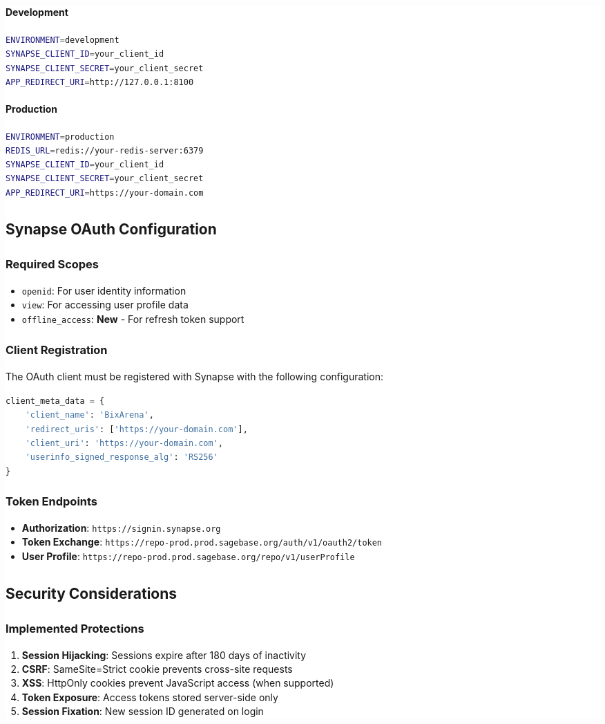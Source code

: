#### Development

```bash
ENVIRONMENT=development
SYNAPSE_CLIENT_ID=your_client_id
SYNAPSE_CLIENT_SECRET=your_client_secret
APP_REDIRECT_URI=http://127.0.0.1:8100
```

#### Production

```bash
ENVIRONMENT=production
REDIS_URL=redis://your-redis-server:6379
SYNAPSE_CLIENT_ID=your_client_id
SYNAPSE_CLIENT_SECRET=your_client_secret
APP_REDIRECT_URI=https://your-domain.com
```

## Synapse OAuth Configuration

### Required Scopes

- `openid`: For user identity information
- `view`: For accessing user profile data
- `offline_access`: **New** - For refresh token support

### Client Registration

The OAuth client must be registered with Synapse with the following configuration:

```python
client_meta_data = {
    'client_name': 'BixArena',
    'redirect_uris': ['https://your-domain.com'],
    'client_uri': 'https://your-domain.com',
    'userinfo_signed_response_alg': 'RS256'
}
```

### Token Endpoints

- **Authorization**: `https://signin.synapse.org`
- **Token Exchange**: `https://repo-prod.prod.sagebase.org/auth/v1/oauth2/token`
- **User Profile**: `https://repo-prod.prod.sagebase.org/repo/v1/userProfile`

## Security Considerations

### Implemented Protections

1. **Session Hijacking**: Sessions expire after 180 days of inactivity
2. **CSRF**: SameSite=Strict cookie prevents cross-site requests
3. **XSS**: HttpOnly cookies prevent JavaScript access (when supported)
4. **Token Exposure**: Access tokens stored server-side only
5. **Session Fixation**: New session ID generated on login
